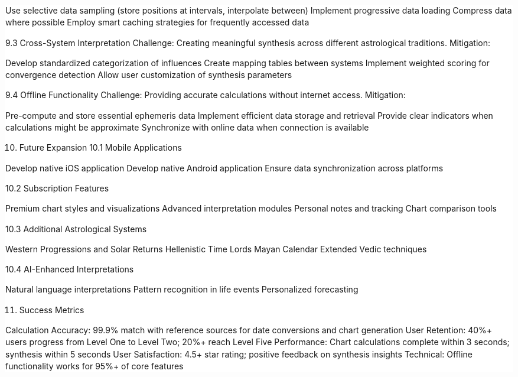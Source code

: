 Use selective data sampling (store positions at intervals, interpolate between)
Implement progressive data loading
Compress data where possible
Employ smart caching strategies for frequently accessed data

9.3 Cross-System Interpretation
Challenge: Creating meaningful synthesis across different astrological traditions.
Mitigation:

Develop standardized categorization of influences
Create mapping tables between systems
Implement weighted scoring for convergence detection
Allow user customization of synthesis parameters

9.4 Offline Functionality
Challenge: Providing accurate calculations without internet access.
Mitigation:

Pre-compute and store essential ephemeris data
Implement efficient data storage and retrieval
Provide clear indicators when calculations might be approximate
Synchronize with online data when connection is available

10. Future Expansion
10.1 Mobile Applications

Develop native iOS application
Develop native Android application
Ensure data synchronization across platforms

10.2 Subscription Features

Premium chart styles and visualizations
Advanced interpretation modules
Personal notes and tracking
Chart comparison tools

10.3 Additional Astrological Systems

Western Progressions and Solar Returns
Hellenistic Time Lords
Mayan Calendar
Extended Vedic techniques

10.4 AI-Enhanced Interpretations

Natural language interpretations
Pattern recognition in life events
Personalized forecasting

11. Success Metrics

Calculation Accuracy: 99.9% match with reference sources for date conversions and chart generation
User Retention: 40%+ users progress from Level One to Level Two; 20%+ reach Level Five
Performance: Chart calculations complete within 3 seconds; synthesis within 5 seconds
User Satisfaction: 4.5+ star rating; positive feedback on synthesis insights
Technical: Offline functionality works for 95%+ of core features
